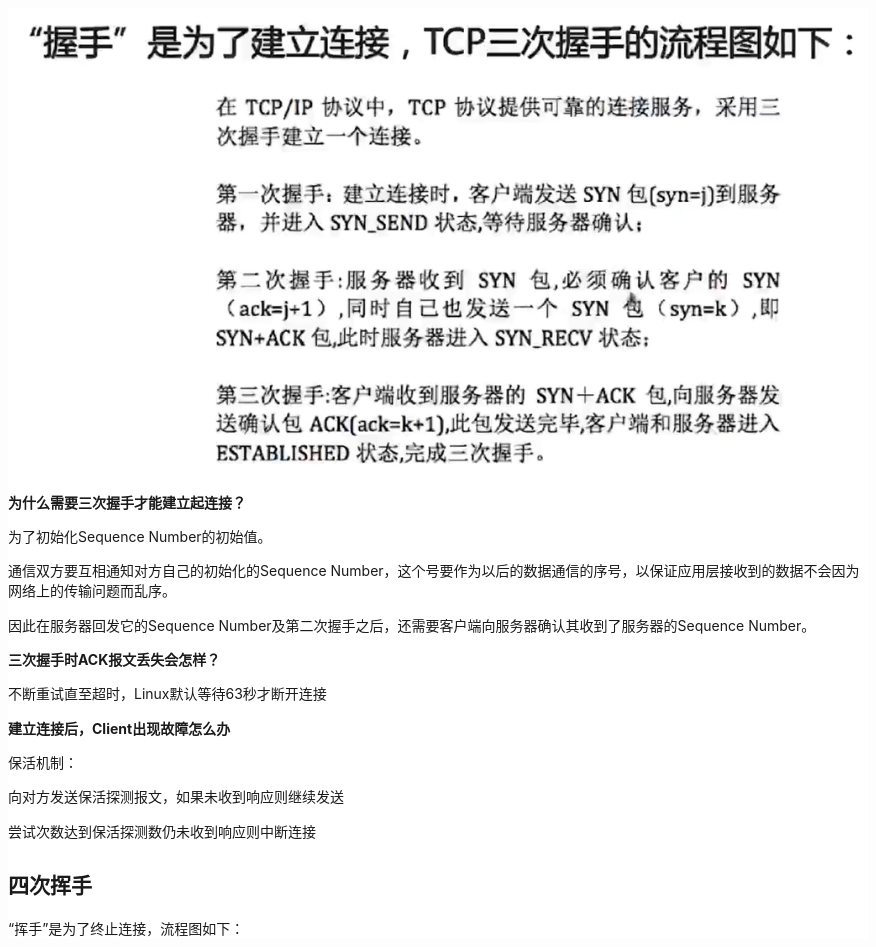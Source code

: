 
![image-20210330092558261](../../images/408/image-20210330092558261.png)



**为什么需要三次握手才能建立起连接？**

为了初始化Sequence Number的初始值。

通信双方要互相通知对方自己的初始化的Sequence Number，这个号要作为以后的数据通信的序号，以保证应用层接收到的数据不会因为网络上的传输问题而乱序。

因此在服务器回发它的Sequence Number及第二次握手之后，还需要客户端向服务器确认其收到了服务器的Sequence Number。

**三次握手时ACK报文丢失会怎样？**

不断重试直至超时，Linux默认等待63秒才断开连接

**建立连接后，Client出现故障怎么办**

保活机制：

向对方发送保活探测报文，如果未收到响应则继续发送

尝试次数达到保活探测数仍未收到响应则中断连接

## 四次挥手

“挥手”是为了终止连接，流程图如下：
